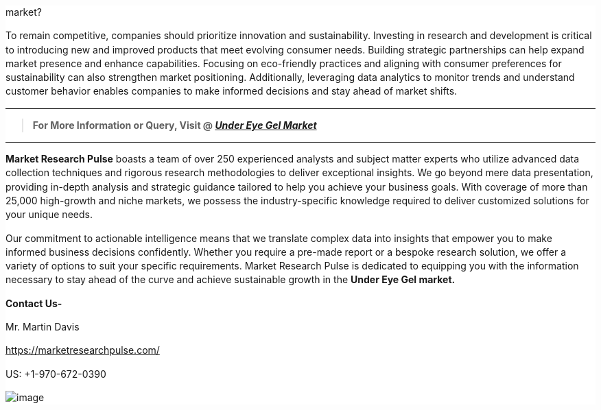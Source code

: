 market?</strong></p><p>To remain competitive, companies should prioritize innovation and sustainability. Investing in research and development is critical to introducing new and improved products that meet evolving consumer needs. Building strategic partnerships can help expand market presence and enhance capabilities. Focusing on eco-friendly practices and aligning with consumer preferences for sustainability can also strengthen market positioning. Additionally, leveraging data analytics to monitor trends and understand customer behavior enables companies to make informed decisions and stay ahead of market shifts.</p><hr /><blockquote><p><strong>For More Information or Query, Visit @&nbsp;<em><a href="https://marketresearchpulse.com/report/6900/under-eye-gel-market?utm_source=Linkedin&utm_medium=0111">Under Eye Gel Market</a></em></strong></p></blockquote><hr /><p><strong>Market Research Pulse</strong> boasts a team of over 250 experienced analysts and subject matter experts who utilize advanced data collection techniques and rigorous research methodologies to deliver exceptional insights. We go beyond mere data presentation, providing in-depth analysis and strategic guidance tailored to help you achieve your business goals. With coverage of more than 25,000 high-growth and niche markets, we possess the industry-specific knowledge required to deliver customized solutions for your unique needs.</p><p>Our commitment to actionable intelligence means that we translate complex data into insights that empower you to make informed business decisions confidently. Whether you require a pre-made report or a bespoke research solution, we offer a variety of options to suit your specific requirements. Market Research Pulse is dedicated to equipping you with the information necessary to stay ahead of the curve and achieve sustainable growth in the <strong>Under Eye Gel market.</strong></p><p><strong>Contact Us-</strong></p><p>Mr. Martin Davis</p><p>https://marketresearchpulse.com/</p><p>US: +1-970-672-0390</p>
![image](https://github.com/user-attachments/assets/0a5e73e2-9d58-4430-b894-c90d147cf342)
